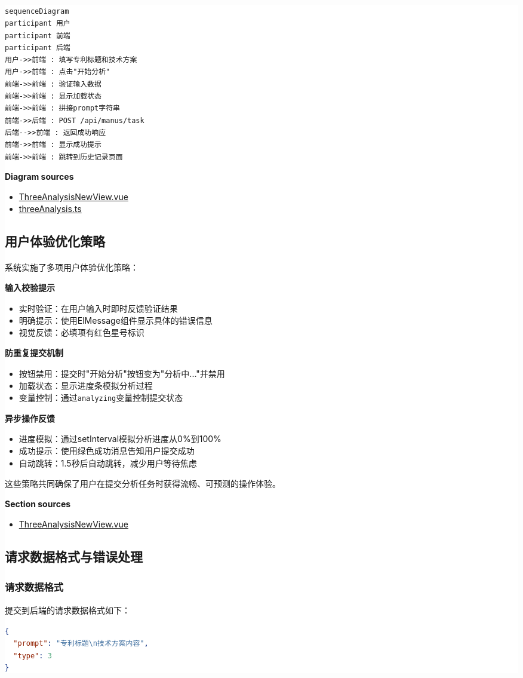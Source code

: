 ```mermaid
sequenceDiagram
participant 用户
participant 前端
participant 后端
用户->>前端 : 填写专利标题和技术方案
用户->>前端 : 点击"开始分析"
前端->>前端 : 验证输入数据
前端->>前端 : 显示加载状态
前端->>前端 : 拼接prompt字符串
前端->>后端 : POST /api/manus/task
后端-->>前端 : 返回成功响应
前端->>前端 : 显示成功提示
前端->>前端 : 跳转到历史记录页面
```

**Diagram sources**
- [ThreeAnalysisNewView.vue](file://src/views/three-analysis/ThreeAnalysisNewView.vue#L240-L290)
- [threeAnalysis.ts](file://src/services/threeAnalysis.ts#L294-L331)

## 用户体验优化策略
系统实施了多项用户体验优化策略：

**输入校验提示**
- 实时验证：在用户输入时即时反馈验证结果
- 明确提示：使用ElMessage组件显示具体的错误信息
- 视觉反馈：必填项有红色星号标识

**防重复提交机制**
- 按钮禁用：提交时"开始分析"按钮变为"分析中..."并禁用
- 加载状态：显示进度条模拟分析过程
- 变量控制：通过`analyzing`变量控制提交状态

**异步操作反馈**
- 进度模拟：通过setInterval模拟分析进度从0%到100%
- 成功提示：使用绿色成功消息告知用户提交成功
- 自动跳转：1.5秒后自动跳转，减少用户等待焦虑

这些策略共同确保了用户在提交分析任务时获得流畅、可预测的操作体验。

**Section sources**
- [ThreeAnalysisNewView.vue](file://src/views/three-analysis/ThreeAnalysisNewView.vue#L240-L290)

## 请求数据格式与错误处理
### 请求数据格式
提交到后端的请求数据格式如下：
```json
{
  "prompt": "专利标题\n技术方案内容",
  "type": 3
}
```
